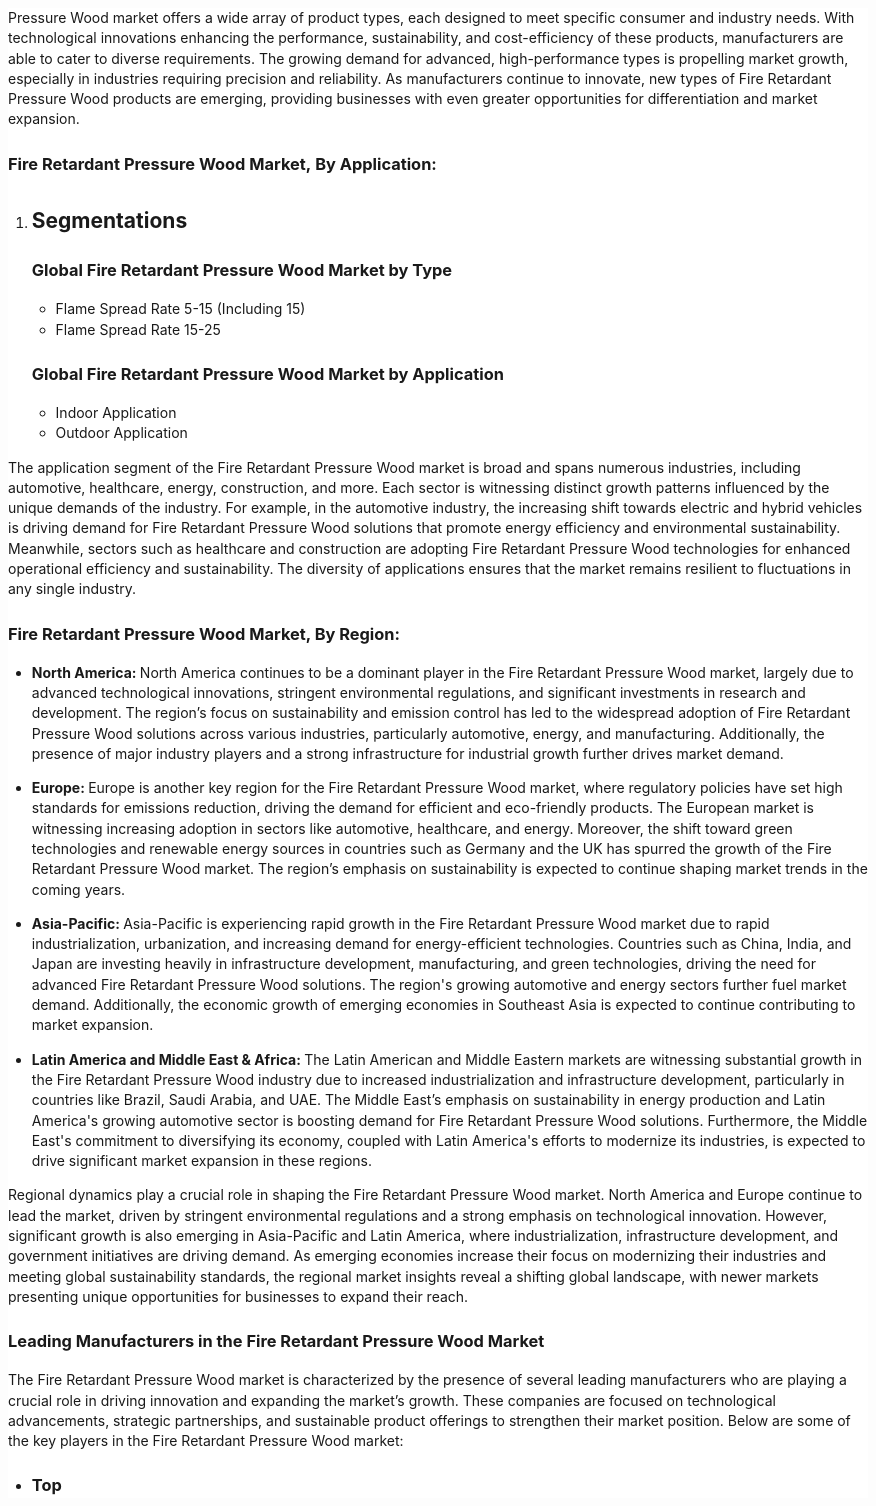 Pressure Wood market offers a wide array of product types, each designed to meet specific consumer and industry needs. With technological innovations enhancing the performance, sustainability, and cost-efficiency of these products, manufacturers are able to cater to diverse requirements. The growing demand for advanced, high-performance types is propelling market growth, especially in industries requiring precision and reliability. As manufacturers continue to innovate, new types of Fire Retardant Pressure Wood products are emerging, providing businesses with even greater opportunities for differentiation and market expansion.</p><h3>Fire Retardant Pressure Wood Market,&nbsp;By Application:</h3><ol><li><h2>Segmentations</h2><h3>Global Fire Retardant Pressure Wood Market by Type</h3><ul><li>Flame Spread Rate 5-15 (Including 15)</li><li>Flame Spread Rate 15-25</li></ul><h3>Global Fire Retardant Pressure Wood Market by Application</h3><ul><li>Indoor Application</li><li>Outdoor Application</li></ul></li></ol><p>The application segment of the Fire Retardant Pressure Wood market is broad and spans numerous industries, including automotive, healthcare, energy, construction, and more. Each sector is witnessing distinct growth patterns influenced by the unique demands of the industry. For example, in the automotive industry, the increasing shift towards electric and hybrid vehicles is driving demand for Fire Retardant Pressure Wood solutions that promote energy efficiency and environmental sustainability. Meanwhile, sectors such as healthcare and construction are adopting Fire Retardant Pressure Wood technologies for enhanced operational efficiency and sustainability. The diversity of applications ensures that the market remains resilient to fluctuations in any single industry.</p><h3>Fire Retardant Pressure Wood Market, By Region:</h3><ul><li><p><strong>North America:&nbsp;</strong>North America continues to be a dominant player in the Fire Retardant Pressure Wood market, largely due to advanced technological innovations, stringent environmental regulations, and significant investments in research and development. The region&rsquo;s focus on sustainability and emission control has led to the widespread adoption of Fire Retardant Pressure Wood solutions across various industries, particularly automotive, energy, and manufacturing. Additionally, the presence of major industry players and a strong infrastructure for industrial growth further drives market demand.</p></li><li><p><strong><strong>Europe:&nbsp;</strong></strong>Europe is another key region for the Fire Retardant Pressure Wood market, where regulatory policies have set high standards for emissions reduction, driving the demand for efficient and eco-friendly products. The European market is witnessing increasing adoption in sectors like automotive, healthcare, and energy. Moreover, the shift toward green technologies and renewable energy sources in countries such as Germany and the UK has spurred the growth of the Fire Retardant Pressure Wood market. The region&rsquo;s emphasis on sustainability is expected to continue shaping market trends in the coming years.</p></li><li><p><strong><strong>Asia-Pacific:&nbsp;</strong></strong>Asia-Pacific is experiencing rapid growth in the Fire Retardant Pressure Wood market due to rapid industrialization, urbanization, and increasing demand for energy-efficient technologies. Countries such as China, India, and Japan are investing heavily in infrastructure development, manufacturing, and green technologies, driving the need for advanced Fire Retardant Pressure Wood solutions. The region's growing automotive and energy sectors further fuel market demand. Additionally, the economic growth of emerging economies in Southeast Asia is expected to continue contributing to market expansion.</p></li><li><p><strong><strong>Latin America and Middle East &amp; Africa:&nbsp;</strong></strong>The Latin American and Middle Eastern markets are witnessing substantial growth in the Fire Retardant Pressure Wood industry due to increased industrialization and infrastructure development, particularly in countries like Brazil, Saudi Arabia, and UAE. The Middle East&rsquo;s emphasis on sustainability in energy production and Latin America's growing automotive sector is boosting demand for Fire Retardant Pressure Wood solutions. Furthermore, the Middle East's commitment to diversifying its economy, coupled with Latin America's efforts to modernize its industries, is expected to drive significant market expansion in these regions.</p></li></ul><p>Regional dynamics play a crucial role in shaping the Fire Retardant Pressure Wood market. North America and Europe continue to lead the market, driven by stringent environmental regulations and a strong emphasis on technological innovation. However, significant growth is also emerging in Asia-Pacific and Latin America, where industrialization, infrastructure development, and government initiatives are driving demand. As emerging economies increase their focus on modernizing their industries and meeting global sustainability standards, the regional market insights reveal a shifting global landscape, with newer markets presenting unique opportunities for businesses to expand their reach.</p><h3><strong>Leading Manufacturers in the Fire Retardant Pressure Wood Market</strong></h3><p>The Fire Retardant Pressure Wood market is characterized by the presence of several leading manufacturers who are playing a crucial role in driving innovation and expanding the market&rsquo;s growth. These companies are focused on technological advancements, strategic partnerships, and sustainable product offerings to strengthen their market position. Below are some of the key players in the Fire Retardant Pressure Wood market:</p></div><div class="article-main__content" data-test-id="publishing-text-block"><ul><li><span class=""><h3>Top